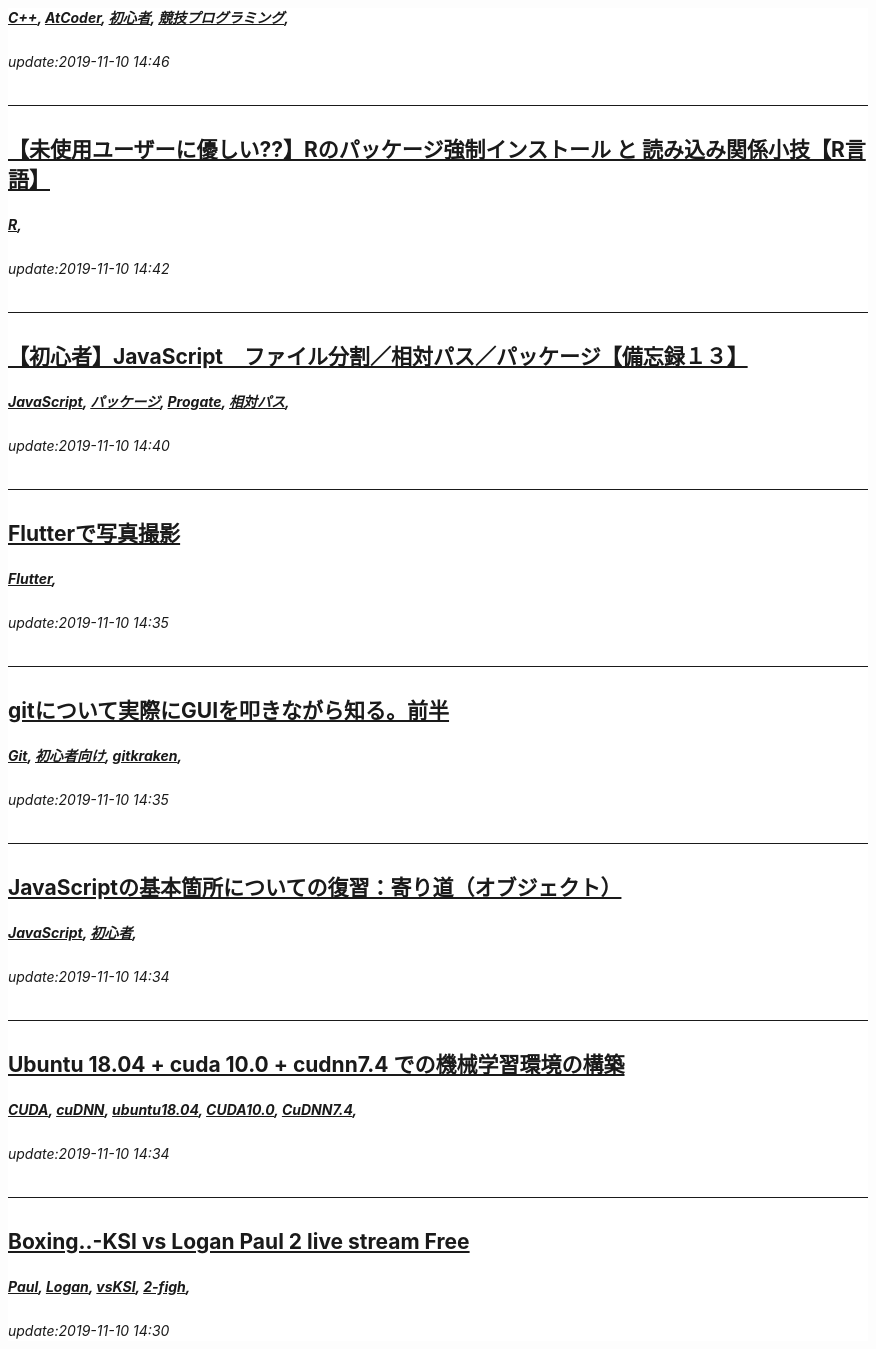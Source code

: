 ##### [C++](https://qiita.com/tags/C++), [AtCoder](https://qiita.com/tags/AtCoder), [初心者](https://qiita.com/tags/初心者), [競技プログラミング](https://qiita.com/tags/競技プログラミング), 
###### update:2019-11-10 14:46
---
## [【未使用ユーザーに優しい??】Rのパッケージ強制インストール と 読み込み関係小技【R言語】](https://qiita.com/H_Y_J/items/5538dea78761e0eb5c34)
##### [R](https://qiita.com/tags/R), 
###### update:2019-11-10 14:42
---
## [【初心者】JavaScript　ファイル分割／相対パス／パッケージ【備忘録１３】](https://qiita.com/charlie19919425/items/ed3fe41fb89eafffa264)
##### [JavaScript](https://qiita.com/tags/JavaScript), [パッケージ](https://qiita.com/tags/パッケージ), [Progate](https://qiita.com/tags/Progate), [相対パス](https://qiita.com/tags/相対パス), 
###### update:2019-11-10 14:40
---
## [Flutterで写真撮影](https://qiita.com/ikemura23/items/4fd255b2a214dde17037)
##### [Flutter](https://qiita.com/tags/Flutter), 
###### update:2019-11-10 14:35
---
## [gitについて実際にGUIを叩きながら知る。前半](https://qiita.com/RyoyaKaneda/items/5cbd08388fc72f1299de)
##### [Git](https://qiita.com/tags/Git), [初心者向け](https://qiita.com/tags/初心者向け), [gitkraken](https://qiita.com/tags/gitkraken), 
###### update:2019-11-10 14:35
---
## [JavaScriptの基本箇所についての復習：寄り道（オブジェクト）](https://qiita.com/Moon1126Snow/items/47f35a20f24d19ac2c78)
##### [JavaScript](https://qiita.com/tags/JavaScript), [初心者](https://qiita.com/tags/初心者), 
###### update:2019-11-10 14:34
---
## [Ubuntu 18.04 + cuda 10.0 + cudnn7.4 での機械学習環境の構築](https://qiita.com/tsuchiyaTaro/items/10d399686ce778cb9ffa)
##### [CUDA](https://qiita.com/tags/CUDA), [cuDNN](https://qiita.com/tags/cuDNN), [ubuntu18.04](https://qiita.com/tags/ubuntu18.04), [CUDA10.0](https://qiita.com/tags/CUDA10.0), [CuDNN7.4](https://qiita.com/tags/CuDNN7.4), 
###### update:2019-11-10 14:34
---
## [Boxing..-KSI vs Logan Paul 2 live stream Free](https://qiita.com/KSI-vs-Logan-Paul-5k-results/items/e4c73124acdd4789bc7a)
##### [Paul](https://qiita.com/tags/Paul), [Logan](https://qiita.com/tags/Logan), [vsKSI](https://qiita.com/tags/vsKSI), [2-figh](https://qiita.com/tags/2-figh), 
###### update:2019-11-10 14:30
